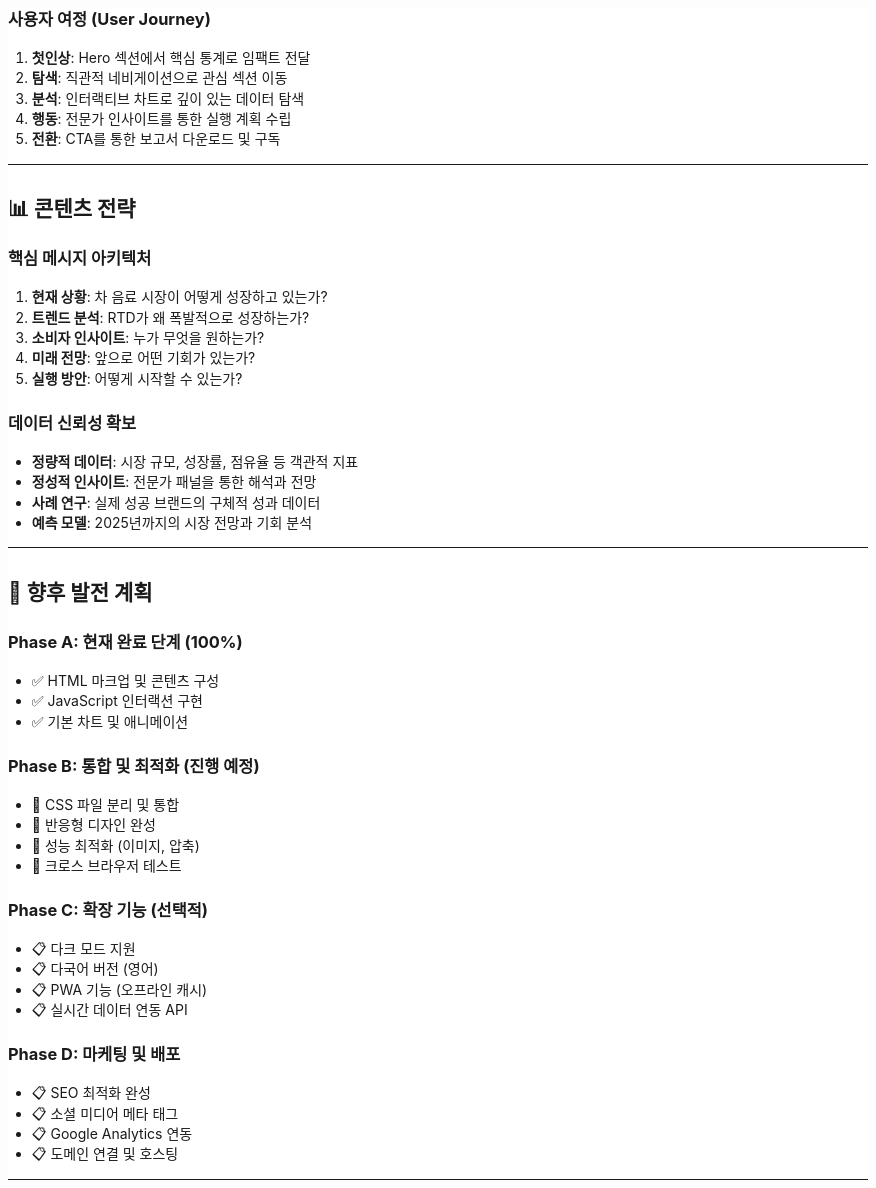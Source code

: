 ### **사용자 여정 (User Journey)**
1. **첫인상**: Hero 섹션에서 핵심 통계로 임팩트 전달
2. **탐색**: 직관적 네비게이션으로 관심 섹션 이동
3. **분석**: 인터랙티브 차트로 깊이 있는 데이터 탐색
4. **행동**: 전문가 인사이트를 통한 실행 계획 수립
5. **전환**: CTA를 통한 보고서 다운로드 및 구독

---

## 📊 콘텐츠 전략

### **핵심 메시지 아키텍처**
1. **현재 상황**: 차 음료 시장이 어떻게 성장하고 있는가?
2. **트렌드 분석**: RTD가 왜 폭발적으로 성장하는가?
3. **소비자 인사이트**: 누가 무엇을 원하는가?
4. **미래 전망**: 앞으로 어떤 기회가 있는가?
5. **실행 방안**: 어떻게 시작할 수 있는가?

### **데이터 신뢰성 확보**
- **정량적 데이터**: 시장 규모, 성장률, 점유율 등 객관적 지표
- **정성적 인사이트**: 전문가 패널을 통한 해석과 전망
- **사례 연구**: 실제 성공 브랜드의 구체적 성과 데이터
- **예측 모델**: 2025년까지의 시장 전망과 기회 분석

---

## 🚀 향후 발전 계획

### **Phase A: 현재 완료 단계 (100%)**
- ✅ HTML 마크업 및 콘텐츠 구성
- ✅ JavaScript 인터랙션 구현
- ✅ 기본 차트 및 애니메이션

### **Phase B: 통합 및 최적화 (진행 예정)**
- 🔄 CSS 파일 분리 및 통합
- 🔄 반응형 디자인 완성
- 🔄 성능 최적화 (이미지, 압축)
- 🔄 크로스 브라우저 테스트

### **Phase C: 확장 기능 (선택적)**
- 📋 다크 모드 지원
- 📋 다국어 버전 (영어)
- 📋 PWA 기능 (오프라인 캐시)
- 📋 실시간 데이터 연동 API

### **Phase D: 마케팅 및 배포**
- 📋 SEO 최적화 완성
- 📋 소셜 미디어 메타 태그
- 📋 Google Analytics 연동
- 📋 도메인 연결 및 호스팅

---